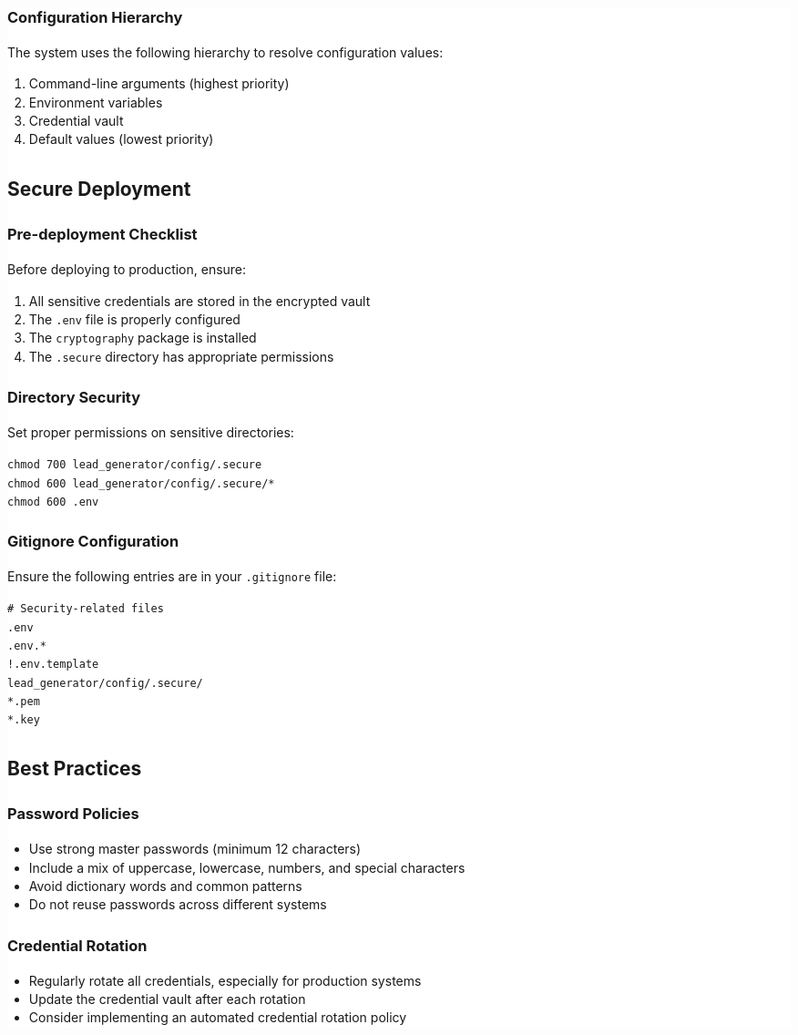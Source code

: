 ### Configuration Hierarchy
The system uses the following hierarchy to resolve configuration values:
1. Command-line arguments (highest priority)
2. Environment variables
3. Credential vault
4. Default values (lowest priority)

## Secure Deployment

### Pre-deployment Checklist
Before deploying to production, ensure:

1. All sensitive credentials are stored in the encrypted vault
2. The `.env` file is properly configured
3. The `cryptography` package is installed
4. The `.secure` directory has appropriate permissions

### Directory Security
Set proper permissions on sensitive directories:
```
chmod 700 lead_generator/config/.secure
chmod 600 lead_generator/config/.secure/*
chmod 600 .env
```

### Gitignore Configuration
Ensure the following entries are in your `.gitignore` file:
```
# Security-related files
.env
.env.*
!.env.template
lead_generator/config/.secure/
*.pem
*.key
```

## Best Practices

### Password Policies
- Use strong master passwords (minimum 12 characters)
- Include a mix of uppercase, lowercase, numbers, and special characters
- Avoid dictionary words and common patterns
- Do not reuse passwords across different systems

### Credential Rotation
- Regularly rotate all credentials, especially for production systems
- Update the credential vault after each rotation
- Consider implementing an automated credential rotation policy

